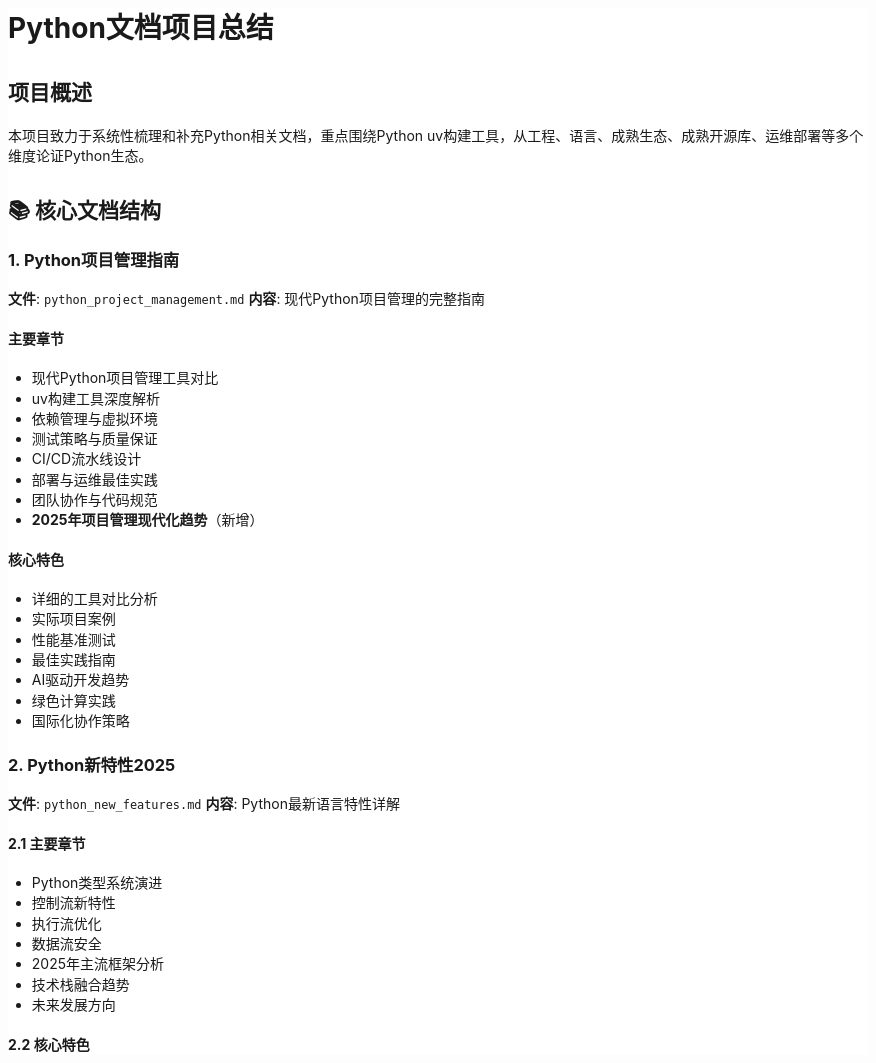 # Python文档项目总结

## 项目概述

本项目致力于系统性梳理和补充Python相关文档，重点围绕Python uv构建工具，从工程、语言、成熟生态、成熟开源库、运维部署等多个维度论证Python生态。

## 📚 核心文档结构

### 1. Python项目管理指南

**文件**: `python_project_management.md`
**内容**: 现代Python项目管理的完整指南

#### 主要章节

- 现代Python项目管理工具对比
- uv构建工具深度解析
- 依赖管理与虚拟环境
- 测试策略与质量保证
- CI/CD流水线设计
- 部署与运维最佳实践
- 团队协作与代码规范
- **2025年项目管理现代化趋势**（新增）

#### 核心特色

- 详细的工具对比分析
- 实际项目案例
- 性能基准测试
- 最佳实践指南
- AI驱动开发趋势
- 绿色计算实践
- 国际化协作策略

### 2. Python新特性2025

**文件**: `python_new_features.md`
**内容**: Python最新语言特性详解

#### 2.1 主要章节

- Python类型系统演进
- 控制流新特性
- 执行流优化
- 数据流安全
- 2025年主流框架分析
- 技术栈融合趋势
- 未来发展方向

#### 2.2 核心特色

